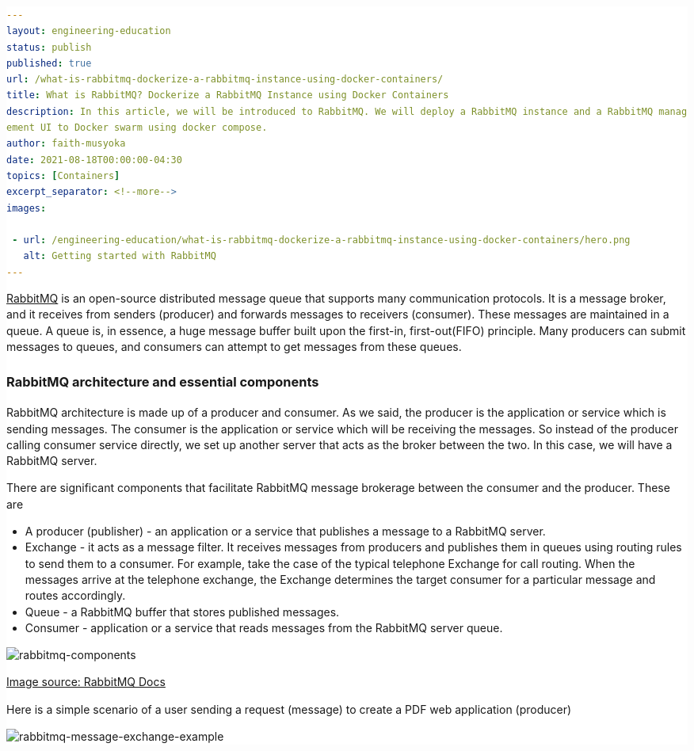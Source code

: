 ```yaml
---
layout: engineering-education
status: publish
published: true
url: /what-is-rabbitmq-dockerize-a-rabbitmq-instance-using-docker-containers/
title: What is RabbitMQ? Dockerize a RabbitMQ Instance using Docker Containers
description: In this article, we will be introduced to RabbitMQ. We will deploy a RabbitMQ instance and a RabbitMQ management UI to Docker swarm using docker compose.
author: faith-musyoka
date: 2021-08-18T00:00:00-04:30
topics: [Containers]
excerpt_separator: <!--more-->
images:

 - url: /engineering-education/what-is-rabbitmq-dockerize-a-rabbitmq-instance-using-docker-containers/hero.png
   alt: Getting started with RabbitMQ
---
```


[RabbitMQ](https://www.rabbitmq.com/) is an open-source distributed message queue that supports many communication protocols. It is a message broker, and it receives from senders (producer) and forwards messages to receivers (consumer). These messages are maintained in a queue. A queue is, in essence, a huge message buffer built upon the first-in, first-out(FIFO) principle. Many producers can submit messages to queues, and consumers can attempt to get messages from these queues.

### RabbitMQ architecture and essential components

RabbitMQ architecture is made up of a producer and consumer. As we said, the producer is the application or service which is sending messages. The consumer is the application or service which will be receiving the messages. So instead of the producer calling consumer service directly, we set up another server that acts as the broker between the two. In this case, we will have a RabbitMQ server.

There are significant components that facilitate RabbitMQ message brokerage between the consumer and the producer. These are

- A producer (publisher) - an application or a service that publishes a message to a RabbitMQ server.
- Exchange - it acts as a message filter. It receives messages from producers and publishes them in queues using routing rules to send them to a consumer. For example, take the case of the typical telephone Exchange for call routing. When the messages arrive at the telephone exchange, the Exchange determines the target consumer for a particular message and routes accordingly.
- Queue - a RabbitMQ buffer that stores published messages.
- Consumer - application or a service that reads messages from the RabbitMQ server queue.

![rabbitmq-components](/engineering-education/what-is-rabbitmq-dockerize-a-rabbitmq-instance-using-docker-containers/rabbitmq-components.png)

[Image source: RabbitMQ Docs](https://www.rabbitmq.com/tutorials/amqp-concepts.html)

Here is a simple scenario of a user sending a request (message) to create a PDF web application (producer)

![rabbitmq-message-exchange-example](/engineering-education/what-is-rabbitmq-dockerize-a-rabbitmq-instance-using-docker-containers/rabbitmq-message-exchange-example.png)
